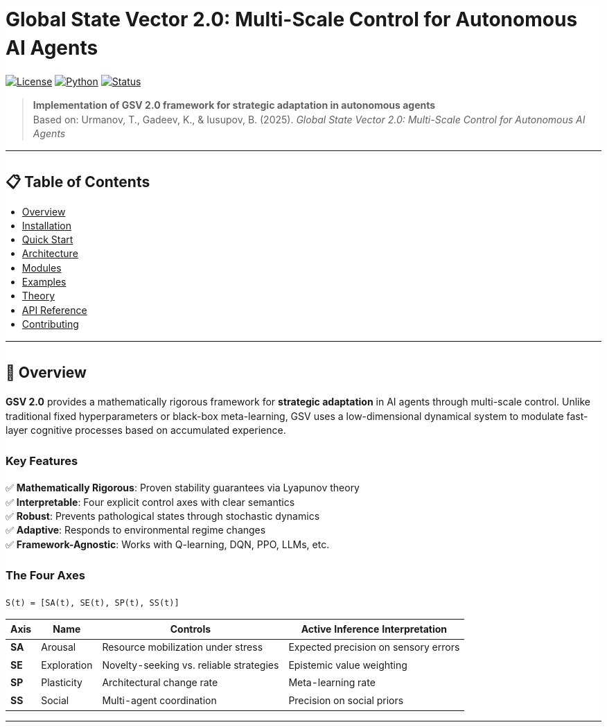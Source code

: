 # Global State Vector 2.0: Multi-Scale Control for Autonomous AI Agents

[![License](https://img.shields.io/badge/License-MIT-blue.svg)](LICENSE)
[![Python](https://img.shields.io/badge/Python-3.8+-green.svg)](https://www.python.org/)
[![Status](https://img.shields.io/badge/Status-MVP-orange.svg)]()

> **Implementation of GSV 2.0 framework for strategic adaptation in autonomous agents**  
> Based on: Urmanov, T., Gadeev, K., & Iusupov, B. (2025). *Global State Vector 2.0: Multi-Scale Control for Autonomous AI Agents*

---

## 📋 Table of Contents

- [Overview](#overview)
- [Installation](#installation)
- [Quick Start](#quick-start)
- [Architecture](#architecture)
- [Modules](#modules)
- [Examples](#examples)
- [Theory](#theory)
- [API Reference](#api-reference)
- [Contributing](#contributing)

---

## 🎯 Overview

**GSV 2.0** provides a mathematically rigorous framework for **strategic adaptation** in AI agents through multi-scale control. Unlike traditional fixed hyperparameters or black-box meta-learning, GSV uses a low-dimensional dynamical system to modulate fast-layer cognitive processes based on accumulated experience.

### Key Features

✅ **Mathematically Rigorous**: Proven stability guarantees via Lyapunov theory  
✅ **Interpretable**: Four explicit control axes with clear semantics  
✅ **Robust**: Prevents pathological states through stochastic dynamics  
✅ **Adaptive**: Responds to environmental regime changes  
✅ **Framework-Agnostic**: Works with Q-learning, DQN, PPO, LLMs, etc.

### The Four Axes

```
S(t) = [SA(t), SE(t), SP(t), SS(t)]
```

| Axis | Name | Controls | Active Inference Interpretation |
|------|------|----------|--------------------------------|
| **SA** | Arousal | Resource mobilization under stress | Expected precision on sensory errors |
| **SE** | Exploration | Novelty-seeking vs. reliable strategies | Epistemic value weighting |
| **SP** | Plasticity | Architectural change rate | Meta-learning rate |
| **SS** | Social | Multi-agent coordination | Precision on social priors |

---